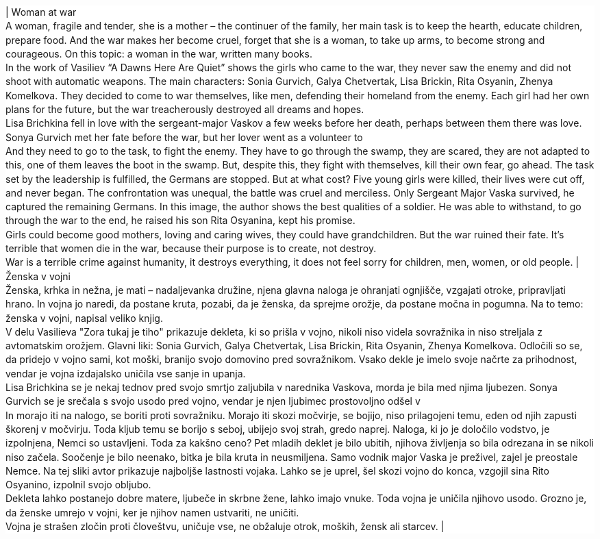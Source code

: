 | Woman at war<br/>A woman, fragile and tender, she is a mother – the continuer of the family, her main task is to keep the hearth, educate children, prepare food. And the war makes her become cruel, forget that she is a woman, to take up arms, to become strong and courageous. On this topic: a woman in the war, written many books.<br/>In the work of Vasiliev “A Dawns Here Are Quiet” shows the girls who came to the war, they never saw the enemy and did not shoot with automatic weapons. The main characters: Sonia Gurvich, Galya Chetvertak, Lisa Brickin, Rita Osyanin, Zhenya Komelkova. They decided to come to war themselves, like men, defending their homeland from the enemy. Each girl had her own plans for the future, but the war treacherously destroyed all dreams and hopes.<br/>Lisa Brichkina fell in love with the sergeant-major Vaskov a few weeks before her death, perhaps between them there was love. Sonya Gurvich met her fate before the war, but her lover went as a volunteer to<br/>And they need to go to the task, to fight the enemy. They have to go through the swamp, they are scared, they are not adapted to this, one of them leaves the boot in the swamp. But, despite this, they fight with themselves, kill their own fear, go ahead. The task set by the leadership is fulfilled, the Germans are stopped. But at what cost? Five young girls were killed, their lives were cut off, and never began. The confrontation was unequal, the battle was cruel and merciless. Only Sergeant Major Vaska survived, he captured the remaining Germans. In this image, the author shows the best qualities of a soldier. He was able to withstand, to go through the war to the end, he raised his son Rita Osyanina, kept his promise.<br/>Girls could become good mothers, loving and caring wives, they could have grandchildren. But the war ruined their fate. It’s terrible that women die in the war, because their purpose is to create, not destroy.<br/>War is a terrible crime against humanity, it destroys everything, it does not feel sorry for children, men, women, or old people. | Ženska v vojni<br/>Ženska, krhka in nežna, je mati – nadaljevanka družine, njena glavna naloga je ohranjati ognjišče, vzgajati otroke, pripravljati hrano. In vojna jo naredi, da postane kruta, pozabi, da je ženska, da sprejme orožje, da postane močna in pogumna. Na to temo: ženska v vojni, napisal veliko knjig.<br/>V delu Vasilieva "Zora tukaj je tiho" prikazuje dekleta, ki so prišla v vojno, nikoli niso videla sovražnika in niso streljala z avtomatskim orožjem. Glavni liki: Sonia Gurvich, Galya Chetvertak, Lisa Brickin, Rita Osyanin, Zhenya Komelkova. Odločili so se, da pridejo v vojno sami, kot moški, branijo svojo domovino pred sovražnikom. Vsako dekle je imelo svoje načrte za prihodnost, vendar je vojna izdajalsko uničila vse sanje in upanja.<br/>Lisa Brichkina se je nekaj tednov pred svojo smrtjo zaljubila v narednika Vaskova, morda je bila med njima ljubezen. Sonya Gurvich se je srečala s svojo usodo pred vojno, vendar je njen ljubimec prostovoljno odšel v<br/>In morajo iti na nalogo, se boriti proti sovražniku. Morajo iti skozi močvirje, se bojijo, niso prilagojeni temu, eden od njih zapusti škorenj v močvirju. Toda kljub temu se borijo s seboj, ubijejo svoj strah, gredo naprej. Naloga, ki jo je določilo vodstvo, je izpolnjena, Nemci so ustavljeni. Toda za kakšno ceno? Pet mladih deklet je bilo ubitih, njihova življenja so bila odrezana in se nikoli niso začela. Soočenje je bilo neenako, bitka je bila kruta in neusmiljena. Samo vodnik major Vaska je preživel, zajel je preostale Nemce. Na tej sliki avtor prikazuje najboljše lastnosti vojaka. Lahko se je uprel, šel skozi vojno do konca, vzgojil sina Rito Osyanino, izpolnil svojo obljubo.<br/>Dekleta lahko postanejo dobre matere, ljubeče in skrbne žene, lahko imajo vnuke. Toda vojna je uničila njihovo usodo. Grozno je, da ženske umrejo v vojni, ker je njihov namen ustvariti, ne uničiti.<br/>Vojna je strašen zločin proti človeštvu, uničuje vse, ne obžaluje otrok, moških, žensk ali starcev. |